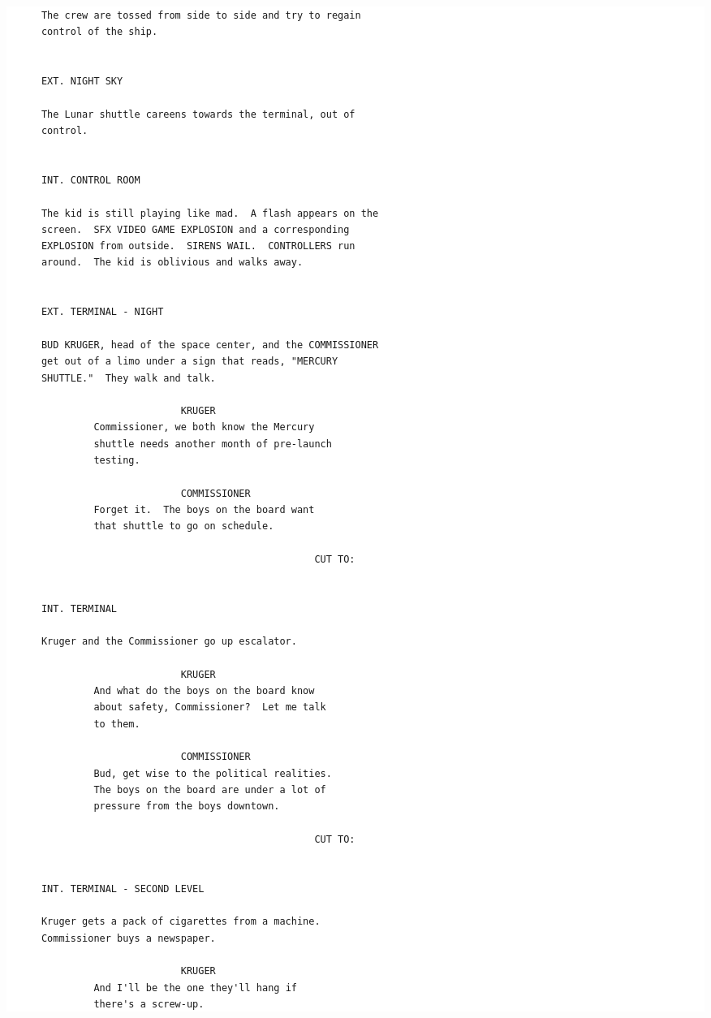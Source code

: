           The crew are tossed from side to side and try to regain
          control of the ship.
          
          
          EXT. NIGHT SKY
          
          The Lunar shuttle careens towards the terminal, out of
          control.
          
          
          INT. CONTROL ROOM
          
          The kid is still playing like mad.  A flash appears on the
          screen.  SFX VIDEO GAME EXPLOSION and a corresponding
          EXPLOSION from outside.  SIRENS WAIL.  CONTROLLERS run
          around.  The kid is oblivious and walks away.
          
          
          EXT. TERMINAL - NIGHT
          
          BUD KRUGER, head of the space center, and the COMMISSIONER
          get out of a limo under a sign that reads, "MERCURY
          SHUTTLE."  They walk and talk.
          
                                  KRUGER
                   Commissioner, we both know the Mercury
                   shuttle needs another month of pre-launch
                   testing.
          
                                  COMMISSIONER
                   Forget it.  The boys on the board want
                   that shuttle to go on schedule.
          
                                                         CUT TO:
          
          
          INT. TERMINAL
          
          Kruger and the Commissioner go up escalator.
          
                                  KRUGER
                   And what do the boys on the board know
                   about safety, Commissioner?  Let me talk
                   to them.
          
                                  COMMISSIONER
                   Bud, get wise to the political realities.
                   The boys on the board are under a lot of
                   pressure from the boys downtown.
          
                                                         CUT TO:
          
          
          INT. TERMINAL - SECOND LEVEL
          
          Kruger gets a pack of cigarettes from a machine.
          Commissioner buys a newspaper.
          
                                  KRUGER
                   And I'll be the one they'll hang if
                   there's a screw-up.
          